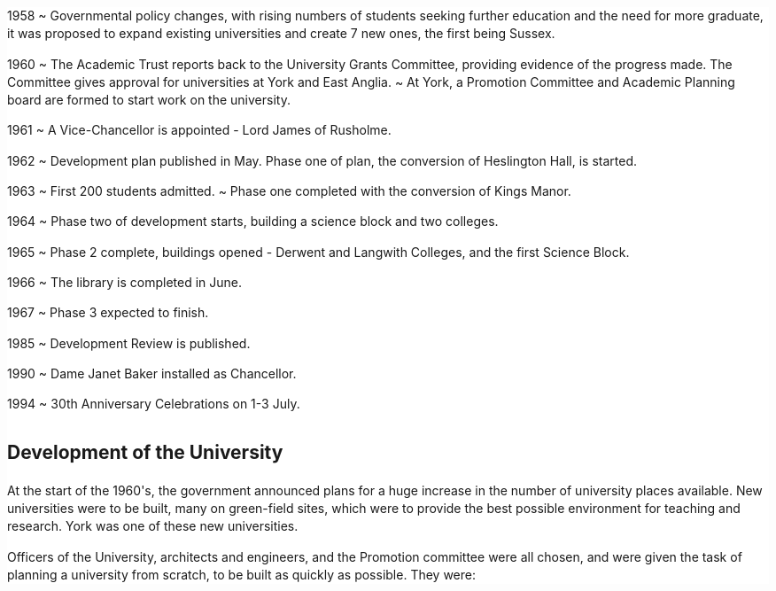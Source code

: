 1958
~ Governmental policy changes, with rising numbers of students seeking
  further education and the need for more graduate, it was proposed to
  expand existing universities and create 7 new ones, the first being
  Sussex.

1960
~ The Academic Trust reports back to the University Grants Committee,
  providing evidence of the progress made. The Committee gives
  approval for universities at York and East Anglia.
~ At York, a Promotion Committee and Academic Planning board are
  formed to start work on the university.

1961
~ A Vice-Chancellor is appointed - Lord James of Rusholme.

1962
~ Development plan published in May. Phase one of plan, the conversion
  of Heslington Hall, is started.

1963
~ First 200 students admitted.
~ Phase one completed with the conversion of Kings Manor.

1964
~ Phase two of development starts, building a science block and two
  colleges.

1965
~ Phase 2 complete, buildings opened - Derwent and Langwith Colleges,
  and the first Science Block.

1966
~ The library is completed in June.

1967
~ Phase 3 expected to finish.

1985
~ Development Review is published.

1990
~ Dame Janet Baker installed as Chancellor.

1994
~ 30th Anniversary Celebrations on 1-3 July.

Development of the University
-----------------------------

At the start of the 1960's, the government announced plans for a huge
increase in the number of university places available. New
universities were to be built, many on green-field sites, which were
to provide the best possible environment for teaching and
research. York was one of these new universities.

Officers of the University, architects and engineers, and the
Promotion committee were all chosen, and were given the task of
planning a university from scratch, to be built as quickly as
possible. They were:
